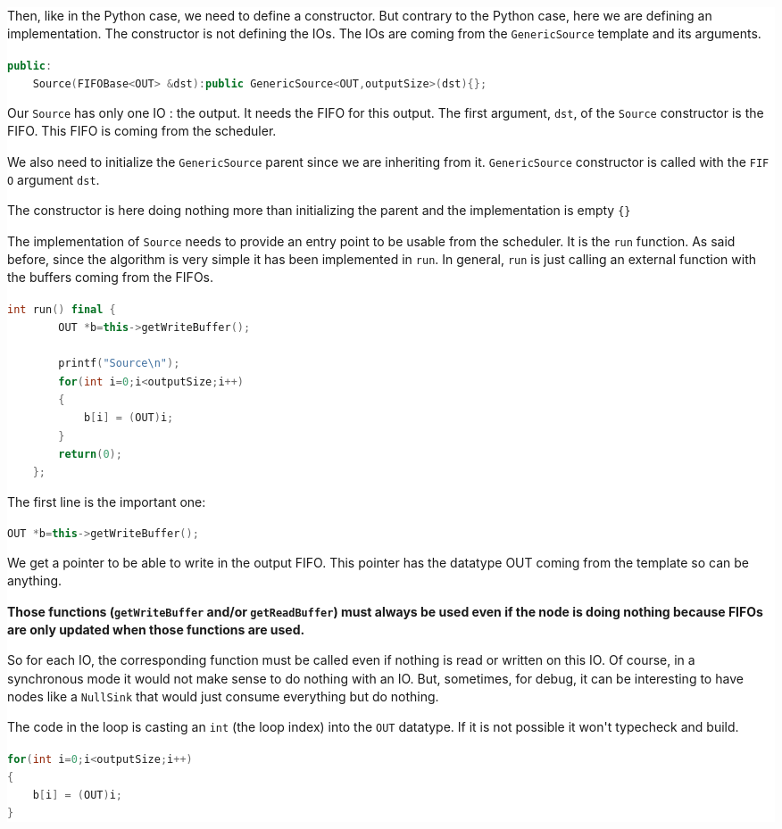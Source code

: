 Then, like in the Python case, we need to define a constructor. But contrary to the Python case, here we are defining an implementation. The constructor is not defining the IOs. The IOs are coming from the `GenericSource` template and its arguments.

```C++
public:
    Source(FIFOBase<OUT> &dst):public GenericSource<OUT,outputSize>(dst){};
```

Our `Source` has only one IO : the output. It needs the FIFO for this output. The first argument, `dst`, of  the `Source` constructor is the FIFO. This FIFO is coming from the scheduler.

We also need to initialize the `GenericSource` parent since we are inheriting from it. `GenericSource` constructor is called with the `FIFO` argument `dst`.

The constructor is here doing nothing more than initializing the parent and the implementation is empty `{}`

The implementation of `Source` needs to provide an entry point to be usable from the scheduler. It is the `run` function. As said before, since the algorithm is very simple it has been implemented in `run`. In general, `run` is just calling an external function with the buffers coming from the FIFOs.

```C++
int run() final {
        OUT *b=this->getWriteBuffer();

        printf("Source\n");
        for(int i=0;i<outputSize;i++)
        {
            b[i] = (OUT)i;
        }
        return(0);
    };
```

The first line is the important one:

```C++
OUT *b=this->getWriteBuffer();
```

We get a pointer to be able to write in the output FIFO. This pointer has the datatype OUT coming from the template so can be anything. 

**Those functions (`getWriteBuffer` and/or `getReadBuffer`)  must always be used even if the node is doing nothing because FIFOs are only updated when those functions are used.**

So for each IO, the corresponding function must be called even if nothing is read or written on this IO. Of course, in a synchronous mode it would not make sense to do nothing with an IO. But, sometimes, for debug, it can be interesting to have nodes like a `NullSink` that would just consume everything but do nothing.

The code in the loop is casting an `int` (the loop index) into the `OUT` datatype. If it is not possible it won't typecheck and build.

```C++
for(int i=0;i<outputSize;i++)
{
    b[i] = (OUT)i;
}
```
